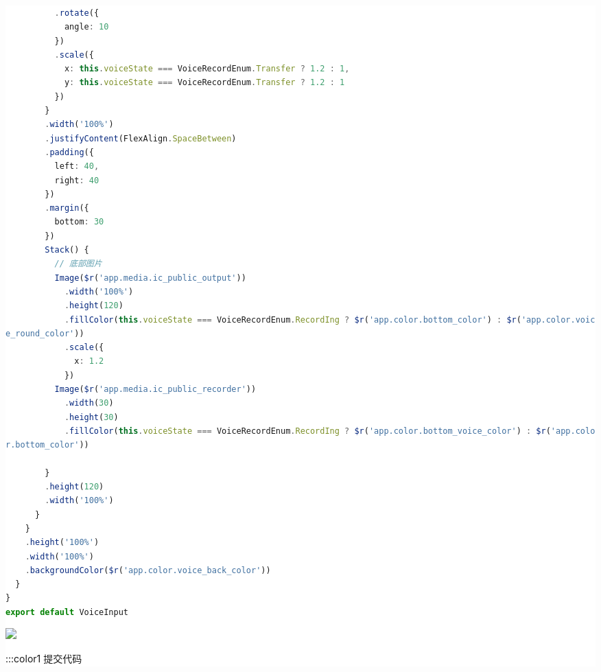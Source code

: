 ```typescript
          .rotate({
            angle: 10
          })
          .scale({
            x: this.voiceState === VoiceRecordEnum.Transfer ? 1.2 : 1,
            y: this.voiceState === VoiceRecordEnum.Transfer ? 1.2 : 1
          })
        }
        .width('100%')
        .justifyContent(FlexAlign.SpaceBetween)
        .padding({
          left: 40,
          right: 40
        })
        .margin({
          bottom: 30
        })
        Stack() {
          // 底部图片
          Image($r('app.media.ic_public_output'))
            .width('100%')
            .height(120)
            .fillColor(this.voiceState === VoiceRecordEnum.RecordIng ? $r('app.color.bottom_color') : $r('app.color.voice_round_color'))
            .scale({
              x: 1.2
            })
          Image($r('app.media.ic_public_recorder'))
            .width(30)
            .height(30)
            .fillColor(this.voiceState === VoiceRecordEnum.RecordIng ? $r('app.color.bottom_voice_color') : $r('app.color.bottom_color'))

        }
        .height(120)
        .width('100%')
      }
    }
    .height('100%')
    .width('100%')
    .backgroundColor($r('app.color.voice_back_color'))
  }
}
export default VoiceInput
```

![](https://cdn.nlark.com/yuque/0/2024/gif/8435673/1707843783640-c9a48714-a3c0-4390-a94e-3e644117d382.gif)

:::color1
提交代码
